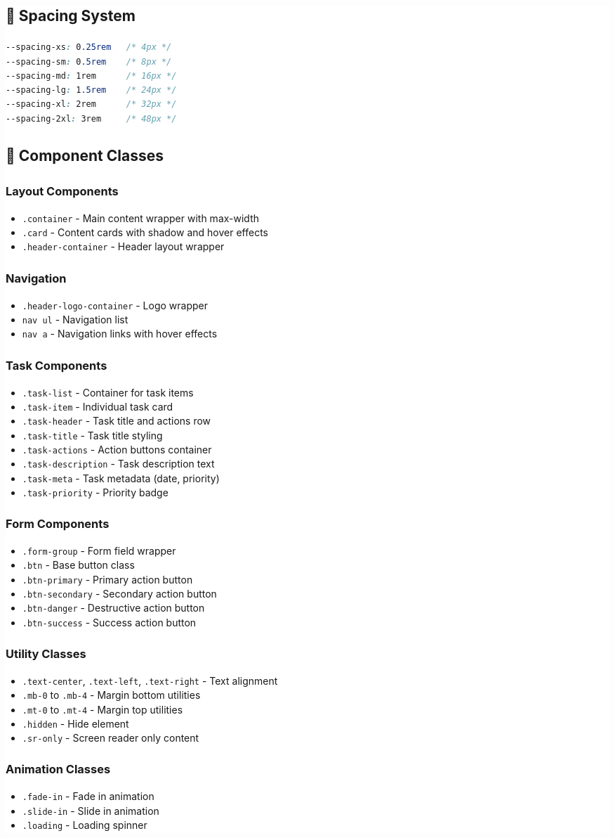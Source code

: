 ## 📏 Spacing System

```css
--spacing-xs: 0.25rem   /* 4px */
--spacing-sm: 0.5rem    /* 8px */
--spacing-md: 1rem      /* 16px */
--spacing-lg: 1.5rem    /* 24px */
--spacing-xl: 2rem      /* 32px */
--spacing-2xl: 3rem     /* 48px */
```

## 🎯 Component Classes

### Layout Components
- `.container` - Main content wrapper with max-width
- `.card` - Content cards with shadow and hover effects
- `.header-container` - Header layout wrapper

### Navigation
- `.header-logo-container` - Logo wrapper
- `nav ul` - Navigation list
- `nav a` - Navigation links with hover effects

### Task Components
- `.task-list` - Container for task items
- `.task-item` - Individual task card
- `.task-header` - Task title and actions row
- `.task-title` - Task title styling
- `.task-actions` - Action buttons container
- `.task-description` - Task description text
- `.task-meta` - Task metadata (date, priority)
- `.task-priority` - Priority badge

### Form Components
- `.form-group` - Form field wrapper
- `.btn` - Base button class
- `.btn-primary` - Primary action button
- `.btn-secondary` - Secondary action button
- `.btn-danger` - Destructive action button
- `.btn-success` - Success action button

### Utility Classes
- `.text-center`, `.text-left`, `.text-right` - Text alignment
- `.mb-0` to `.mb-4` - Margin bottom utilities
- `.mt-0` to `.mt-4` - Margin top utilities
- `.hidden` - Hide element
- `.sr-only` - Screen reader only content

### Animation Classes
- `.fade-in` - Fade in animation
- `.slide-in` - Slide in animation
- `.loading` - Loading spinner
